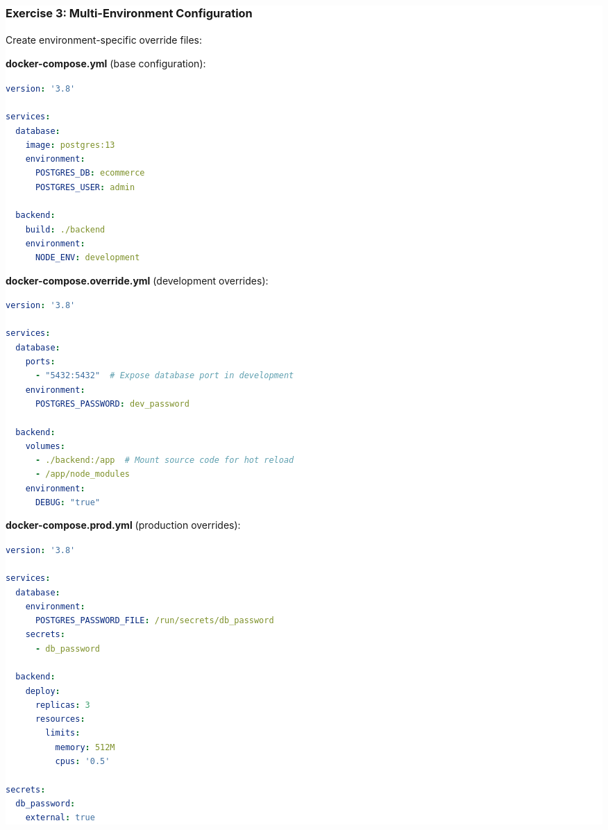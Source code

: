 ### **Exercise 3: Multi-Environment Configuration**

Create environment-specific override files:

**docker-compose.yml** (base configuration):
```yaml
version: '3.8'

services:
  database:
    image: postgres:13
    environment:
      POSTGRES_DB: ecommerce
      POSTGRES_USER: admin

  backend:
    build: ./backend
    environment:
      NODE_ENV: development
```

**docker-compose.override.yml** (development overrides):
```yaml
version: '3.8'

services:
  database:
    ports:
      - "5432:5432"  # Expose database port in development
    environment:
      POSTGRES_PASSWORD: dev_password

  backend:
    volumes:
      - ./backend:/app  # Mount source code for hot reload
      - /app/node_modules
    environment:
      DEBUG: "true"
```

**docker-compose.prod.yml** (production overrides):
```yaml
version: '3.8'

services:
  database:
    environment:
      POSTGRES_PASSWORD_FILE: /run/secrets/db_password
    secrets:
      - db_password

  backend:
    deploy:
      replicas: 3
      resources:
        limits:
          memory: 512M
          cpus: '0.5'

secrets:
  db_password:
    external: true
```
